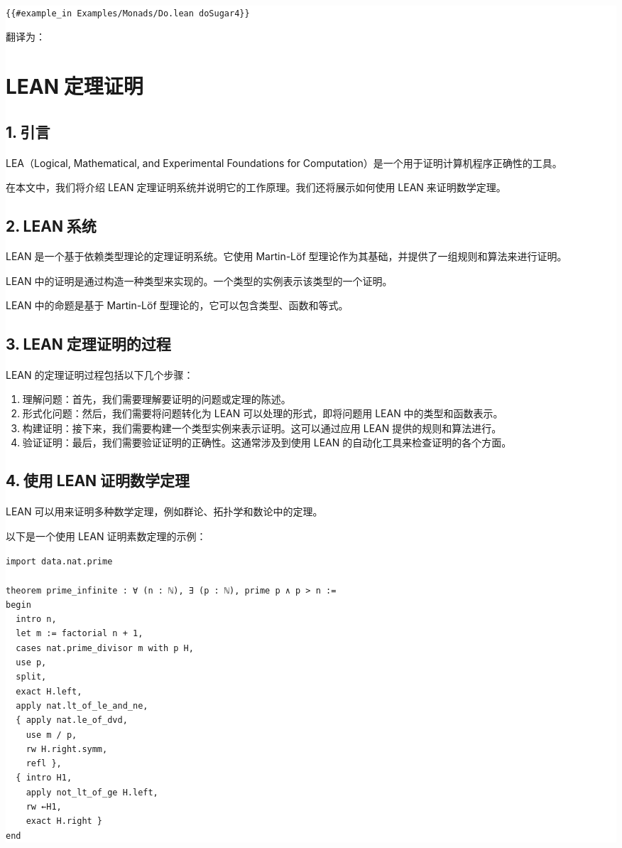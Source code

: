 ```lean
{{#example_in Examples/Monads/Do.lean doSugar4}}
```

翻译为：

# LEAN 定理证明

## 1. 引言

LEA（Logical, Mathematical, and Experimental Foundations for Computation）是一个用于证明计算机程序正确性的工具。

在本文中，我们将介绍 LEAN 定理证明系统并说明它的工作原理。我们还将展示如何使用 LEAN 来证明数学定理。

## 2. LEAN 系统

LEAN 是一个基于依赖类型理论的定理证明系统。它使用 Martin-Löf 型理论作为其基础，并提供了一组规则和算法来进行证明。

LEAN 中的证明是通过构造一种类型来实现的。一个类型的实例表示该类型的一个证明。

LEAN 中的命题是基于 Martin-Löf 型理论的，它可以包含类型、函数和等式。

## 3. LEAN 定理证明的过程

LEAN 的定理证明过程包括以下几个步骤：

1. 理解问题：首先，我们需要理解要证明的问题或定理的陈述。
2. 形式化问题：然后，我们需要将问题转化为 LEAN 可以处理的形式，即将问题用 LEAN 中的类型和函数表示。
3. 构建证明：接下来，我们需要构建一个类型实例来表示证明。这可以通过应用 LEAN 提供的规则和算法进行。
4. 验证证明：最后，我们需要验证证明的正确性。这通常涉及到使用 LEAN 的自动化工具来检查证明的各个方面。

## 4. 使用 LEAN 证明数学定理

LEAN 可以用来证明多种数学定理，例如群论、拓扑学和数论中的定理。

以下是一个使用 LEAN 证明素数定理的示例：

```lean
import data.nat.prime

theorem prime_infinite : ∀ (n : ℕ), ∃ (p : ℕ), prime p ∧ p > n :=
begin
  intro n,
  let m := factorial n + 1,
  cases nat.prime_divisor m with p H,
  use p,
  split,
  exact H.left,
  apply nat.lt_of_le_and_ne,
  { apply nat.le_of_dvd,
    use m / p,
    rw H.right.symm,
    refl },
  { intro H1,
    apply not_lt_of_ge H.left,
    rw ←H1,
    exact H.right }
end
```
